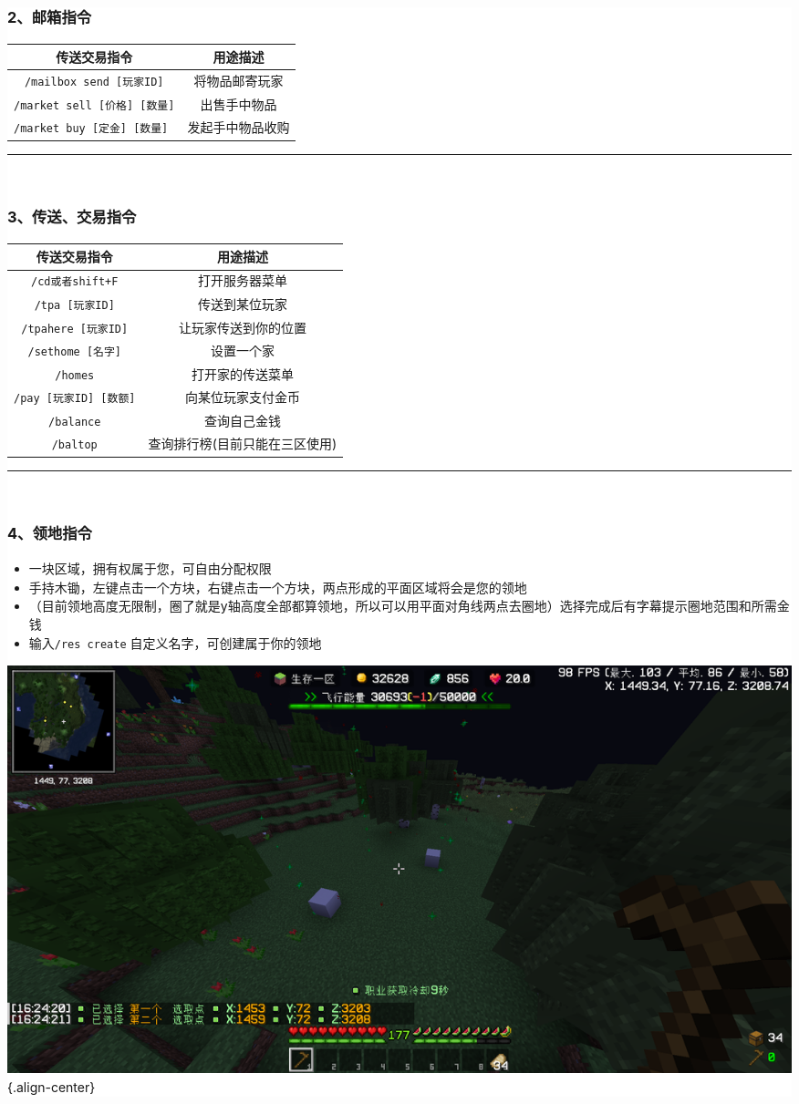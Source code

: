 <h3>2、邮箱指令</h3>

| 传送交易指令 |  用途描述 |   
|  :-----------: |  :-----------: | 
|`/mailbox send [玩家ID]` | 将物品邮寄玩家 |
| `/market sell [价格] [数量]`   | 出售手中物品|
| `/market buy [定金] [数量] ` | 发起手中物品收购|

---
<br>

<h3>3、传送、交易指令</h3>

| 传送交易指令 |  用途描述 |   
|  :-----------: |  :-----------: | 
|`/cd或者shift+F` | 打开服务器菜单 |
| `/tpa [玩家ID]`   | 传送到某位玩家|
| `/tpahere [玩家ID]` | 让玩家传送到你的位置|
| `/sethome [名字]` | 设置一个家 |
| `/homes` | 打开家的传送菜单 |
| `/pay [玩家ID] [数额]` |向某位玩家支付金币 |
| `/balance` | 查询自己金钱 |
| `/baltop` | 查询排行榜(目前只能在三区使用) |

---
<br>

<h3>4、领地指令</h3>

-  一块区域，拥有权属于您，可自由分配权限
-  手持木锄，左键点击一个方块，右键点击一个方块，两点形成的平面区域将会是您的领地
- （目前领地高度无限制，圈了就是y轴高度全部都算领地，所以可以用平面对角线两点去圈地）选择完成后有字幕提示圈地范围和所需金钱
- 输入`/res create` 自定义名字，可创建属于你的领地

![](/public\img\基础信息\新手指南\2025-01-10_16.24.25.png){.align-center}

